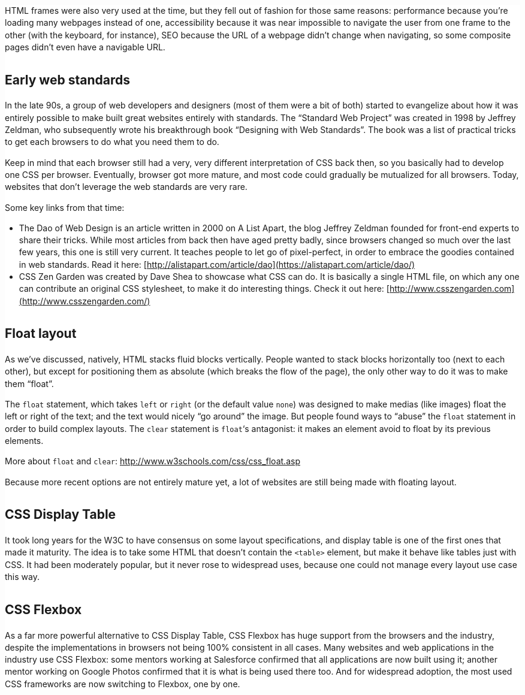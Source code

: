 HTML frames were also very used at the time, but they fell out of fashion for those same reasons: performance because you’re loading many webpages instead of one, accessibility because it was near impossible to navigate the user from one frame to the other (with the keyboard, for instance), SEO because the URL of a webpage didn’t change when navigating, so some composite pages didn’t even have a navigable URL.

## Early web standards
In the late 90s, a group of web developers and designers (most of them were a bit of both) started to evangelize about how it was entirely possible to make built great websites entirely with standards. The “Standard Web Project” was created in 1998 by Jeffrey Zeldman, who subsequently wrote his breakthrough book “Designing with Web Standards”. The book was a list of practical tricks to get each browsers to do what you need them to do.

Keep in mind that each browser still had a very, very different interpretation of CSS back then, so you basically had to develop one CSS per browser. Eventually, browser got more mature, and most code could gradually be mutualized for all browsers. Today, websites that don’t leverage the web standards are very rare.

Some key links from that time:
* The Dao of Web Design is an article written in 2000 on A List Apart, the blog Jeffrey Zeldman founded for front-end experts to share their tricks. While most articles from back then have aged pretty badly, since browsers changed so much over the last few years, this one is still very current. It teaches people to let go of pixel-perfect, in order to embrace the goodies contained in web standards. Read it here: [http://alistapart.com/article/dao](https://alistapart.com/article/dao/)
* CSS Zen Garden was created by Dave Shea to showcase what CSS can do. It is basically a single HTML file, on which any one can contribute an original CSS stylesheet, to make it do interesting things. Check it out here: [http://www.csszengarden.com](http://www.csszengarden.com/)

## Float layout
As we’ve discussed, natively, HTML stacks fluid blocks vertically. People wanted to stack blocks horizontally too (next to each other), but except for positioning them as absolute (which breaks the flow of the page), the only other way to do it was to make them “float”.

The `float` statement, which takes `left` or `right` (or the default value `none`) was designed to make medias (like images) float the left or right of the text; and the text would nicely “go around” the image. But people found ways to “abuse” the `float` statement in order to build complex layouts. The `clear` statement is `float`‘s antagonist: it makes an element avoid to float by its previous elements.

More about `float` and `clear`: http://www.w3schools.com/css/css_float.asp

Because more recent options are not entirely mature yet, a lot of websites are still being made with floating layout.

## CSS Display Table
It took long years for the W3C to have consensus on some layout specifications, and display table is one of the first ones that made it maturity. The idea is to take some HTML that doesn’t contain the `<table>` element, but make it behave like tables just with CSS.
It had been moderately popular, but it never rose to widespread uses, because one could not manage every layout use case this way.

## CSS Flexbox
As a far more powerful alternative to CSS Display Table, CSS Flexbox has huge support from the browsers and the industry, despite the implementations in browsers not being 100% consistent in all cases. Many websites and web applications in the industry use CSS Flexbox: some mentors working at Salesforce confirmed that all applications are now built using it; another mentor working on Google Photos confirmed that it is what is being used there too. And for widespread adoption, the most used CSS frameworks are now switching to Flexbox, one by one.
